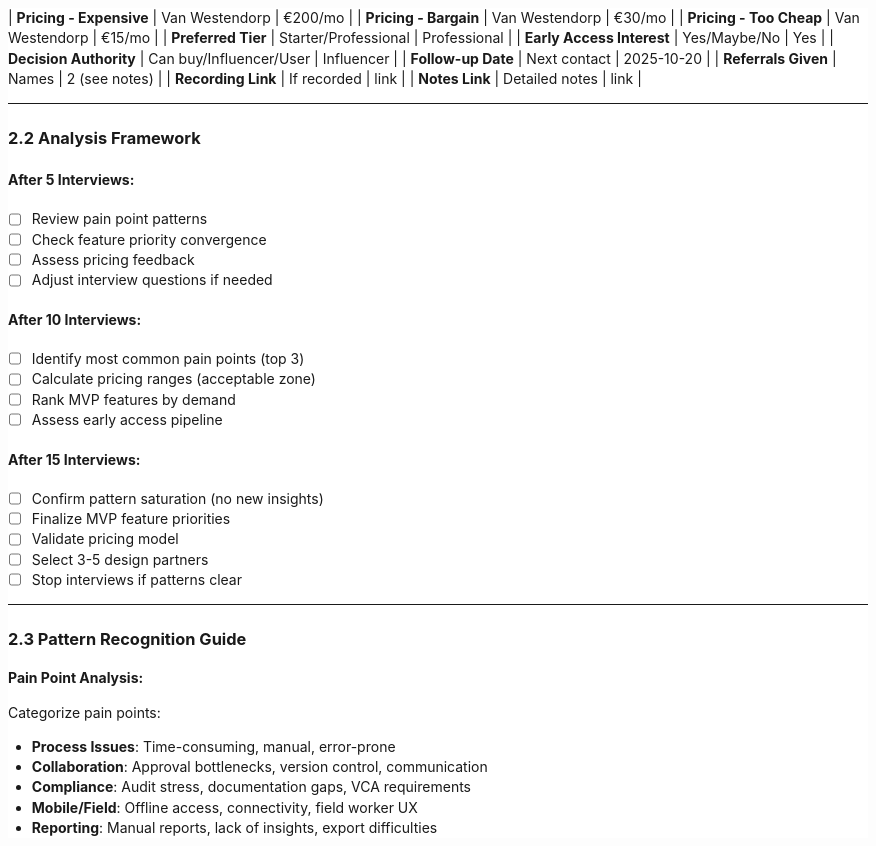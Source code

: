 | **Pricing - Expensive** | Van Westendorp | €200/mo |
| **Pricing - Bargain** | Van Westendorp | €30/mo |
| **Pricing - Too Cheap** | Van Westendorp | €15/mo |
| **Preferred Tier** | Starter/Professional | Professional |
| **Early Access Interest** | Yes/Maybe/No | Yes |
| **Decision Authority** | Can buy/Influencer/User | Influencer |
| **Follow-up Date** | Next contact | 2025-10-20 |
| **Referrals Given** | Names | 2 (see notes) |
| **Recording Link** | If recorded | link |
| **Notes Link** | Detailed notes | link |

---

### 2.2 Analysis Framework

#### **After 5 Interviews:**
- [ ] Review pain point patterns
- [ ] Check feature priority convergence
- [ ] Assess pricing feedback
- [ ] Adjust interview questions if needed

#### **After 10 Interviews:**
- [ ] Identify most common pain points (top 3)
- [ ] Calculate pricing ranges (acceptable zone)
- [ ] Rank MVP features by demand
- [ ] Assess early access pipeline

#### **After 15 Interviews:**
- [ ] Confirm pattern saturation (no new insights)
- [ ] Finalize MVP feature priorities
- [ ] Validate pricing model
- [ ] Select 3-5 design partners
- [ ] Stop interviews if patterns clear

---

### 2.3 Pattern Recognition Guide

**Pain Point Analysis:**

Categorize pain points:
- **Process Issues**: Time-consuming, manual, error-prone
- **Collaboration**: Approval bottlenecks, version control, communication
- **Compliance**: Audit stress, documentation gaps, VCA requirements
- **Mobile/Field**: Offline access, connectivity, field worker UX
- **Reporting**: Manual reports, lack of insights, export difficulties
